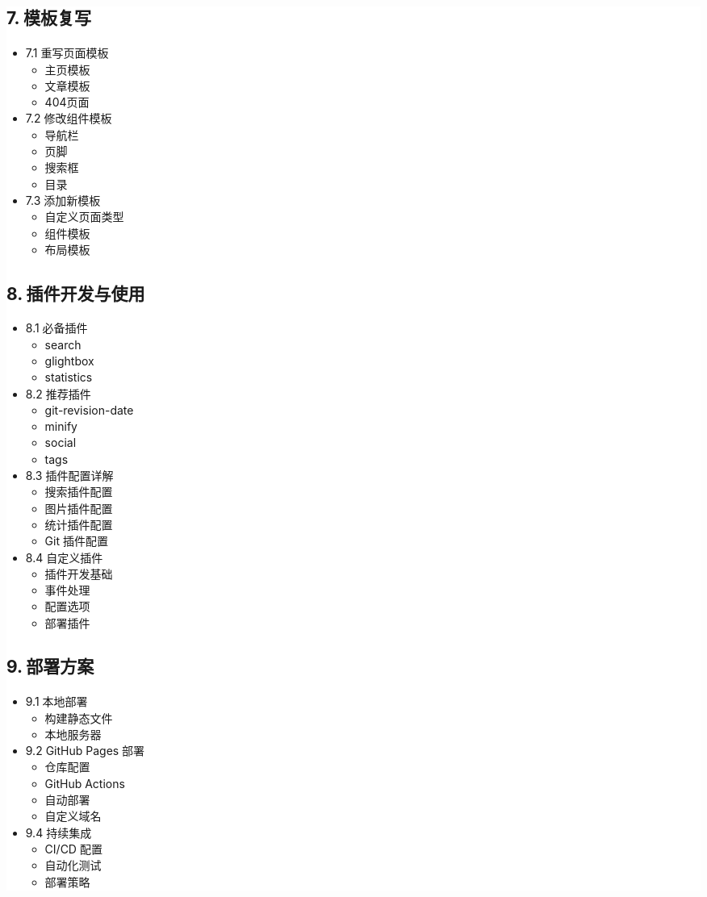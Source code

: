 ## 7. 模板复写

- 7.1 重写页面模板
    - 主页模板
    - 文章模板
    - 404页面
- 7.2 修改组件模板
    - 导航栏
    - 页脚
    - 搜索框
    - 目录
- 7.3 添加新模板
    - 自定义页面类型
    - 组件模板
    - 布局模板

## 8. 插件开发与使用

- 8.1 必备插件
    - search
    - glightbox
    - statistics
- 8.2 推荐插件
    - git-revision-date
    - minify
    - social
    - tags
- 8.3 插件配置详解
    - 搜索插件配置
    - 图片插件配置
    - 统计插件配置
    - Git 插件配置
- 8.4 自定义插件
    - 插件开发基础
    - 事件处理
    - 配置选项
    - 部署插件

## 9. 部署方案

- 9.1 本地部署
    - 构建静态文件
    - 本地服务器
- 9.2 GitHub Pages 部署
    - 仓库配置
    - GitHub Actions
    - 自动部署
    - 自定义域名
- 9.4 持续集成
    - CI/CD 配置
    - 自动化测试
    - 部署策略
